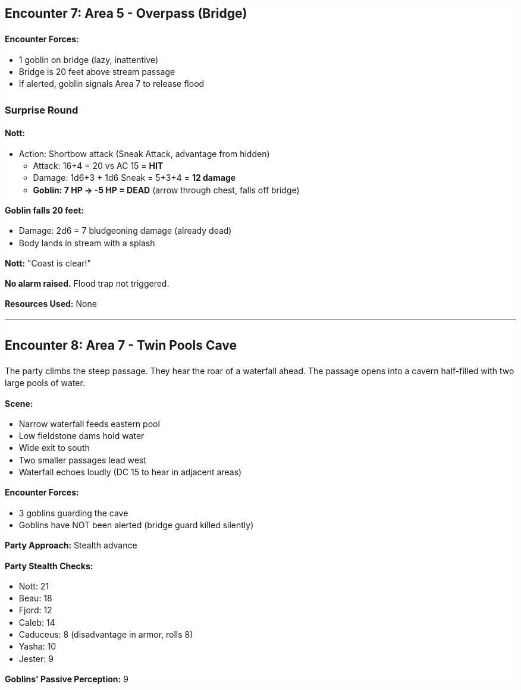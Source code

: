 ## Encounter 7: Area 5 - Overpass (Bridge)

**Encounter Forces:**
- 1 goblin on bridge (lazy, inattentive)
- Bridge is 20 feet above stream passage
- If alerted, goblin signals Area 7 to release flood

### Surprise Round

**Nott:**
- Action: Shortbow attack (Sneak Attack, advantage from hidden)
  - Attack: 16+4 = 20 vs AC 15 = **HIT**
  - Damage: 1d6+3 + 1d6 Sneak = 5+3+4 = **12 damage**
  - **Goblin: 7 HP → -5 HP = DEAD** (arrow through chest, falls off bridge)

**Goblin falls 20 feet:**
- Damage: 2d6 = 7 bludgeoning damage (already dead)
- Body lands in stream with a splash

**Nott:** "Coast is clear!"

**No alarm raised.** Flood trap not triggered.

**Resources Used:** None

---

## Encounter 8: Area 7 - Twin Pools Cave

The party climbs the steep passage. They hear the roar of a waterfall ahead. The passage opens into a cavern half-filled with two large pools of water.

**Scene:**
- Narrow waterfall feeds eastern pool
- Low fieldstone dams hold water
- Wide exit to south
- Two smaller passages lead west
- Waterfall echoes loudly (DC 15 to hear in adjacent areas)

**Encounter Forces:**
- 3 goblins guarding the cave
- Goblins have NOT been alerted (bridge guard killed silently)

**Party Approach:** Stealth advance

**Party Stealth Checks:**
- Nott: 21
- Beau: 18
- Fjord: 12
- Caleb: 14
- Caduceus: 8 (disadvantage in armor, rolls 8)
- Yasha: 10
- Jester: 9

**Goblins' Passive Perception:** 9
